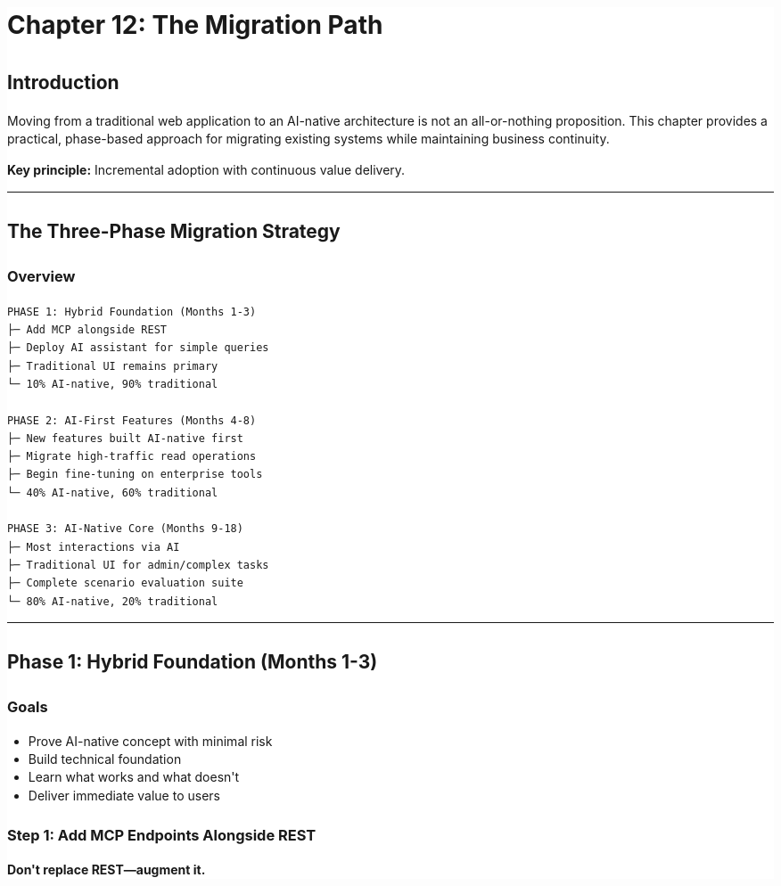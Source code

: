 # Chapter 12: The Migration Path

## Introduction

Moving from a traditional web application to an AI-native architecture is not an all-or-nothing proposition. This chapter provides a practical, phase-based approach for migrating existing systems while maintaining business continuity.

**Key principle:** Incremental adoption with continuous value delivery.

---

## The Three-Phase Migration Strategy

### Overview

```
PHASE 1: Hybrid Foundation (Months 1-3)
├─ Add MCP alongside REST
├─ Deploy AI assistant for simple queries
├─ Traditional UI remains primary
└─ 10% AI-native, 90% traditional

PHASE 2: AI-First Features (Months 4-8)
├─ New features built AI-native first
├─ Migrate high-traffic read operations
├─ Begin fine-tuning on enterprise tools
└─ 40% AI-native, 60% traditional

PHASE 3: AI-Native Core (Months 9-18)
├─ Most interactions via AI
├─ Traditional UI for admin/complex tasks
├─ Complete scenario evaluation suite
└─ 80% AI-native, 20% traditional
```

---

## Phase 1: Hybrid Foundation (Months 1-3)

### Goals

- Prove AI-native concept with minimal risk
- Build technical foundation
- Learn what works and what doesn't
- Deliver immediate value to users

### Step 1: Add MCP Endpoints Alongside REST

**Don't replace REST—augment it.**
